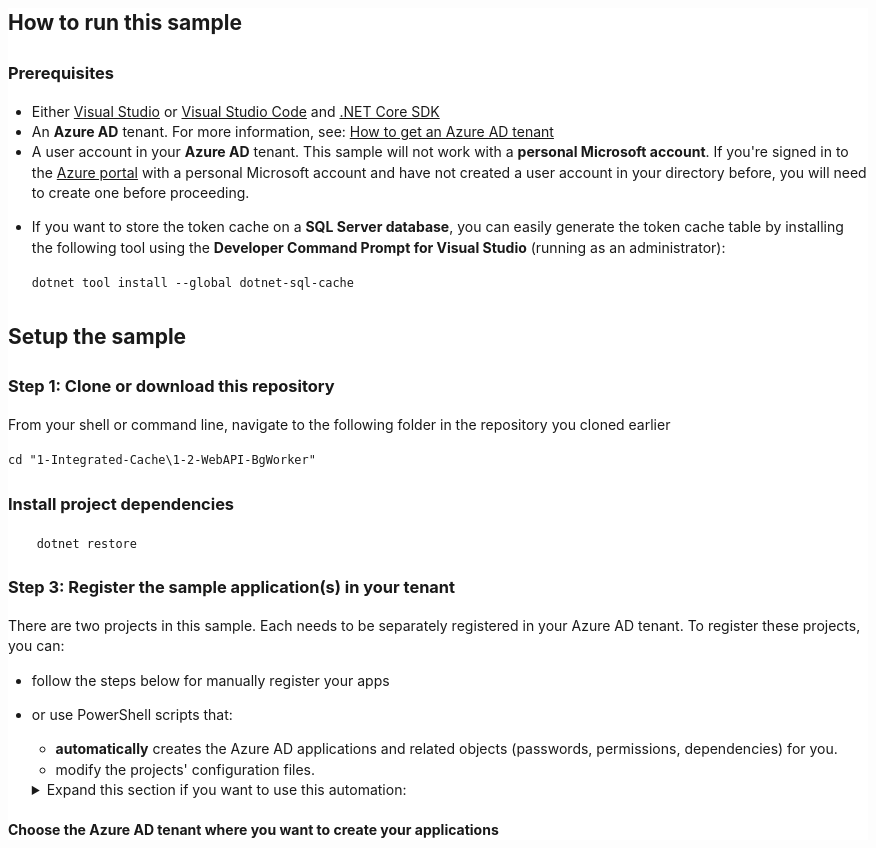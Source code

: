 ## How to run this sample

### Prerequisites

* Either [Visual Studio](https://visualstudio.microsoft.com/downloads/) or [Visual Studio Code](https://code.visualstudio.com/download) and [.NET Core SDK](https://www.microsoft.com/net/learn/get-started)
* An **Azure AD** tenant. For more information, see: [How to get an Azure AD tenant](https://docs.microsoft.com/azure/active-directory/develop/test-setup-environment#get-a-test-tenant)
* A user account in your **Azure AD** tenant. This sample will not work with a **personal Microsoft account**. If you're signed in to the [Azure portal](https://portal.azure.com) with a personal Microsoft account and have not created a user account in your directory before, you will need to create one before proceeding.

- If you want to store the token cache on a **SQL Server database**, you can easily generate the token cache table by installing the following tool using the **Developer Command Prompt for Visual Studio** (running as an administrator):

    ```shell
    dotnet tool install --global dotnet-sql-cache
    ```

## Setup the sample

### Step 1: Clone or download this repository

From your shell or command line, navigate to the following folder in the repository you cloned earlier

```console
cd "1-Integrated-Cache\1-2-WebAPI-BgWorker"
```

### Install project dependencies

```console
    dotnet restore
```

### Step 3: Register the sample application(s) in your tenant

There are two projects in this sample. Each needs to be separately registered in your Azure AD tenant. To register these projects, you can:

- follow the steps below for manually register your apps
- or use PowerShell scripts that:
  - **automatically** creates the Azure AD applications and related objects (passwords, permissions, dependencies) for you.
  - modify the projects' configuration files.

  <details><summary>Expand this section if you want to use this automation:</summary></details>

#### Choose the Azure AD tenant where you want to create your applications
